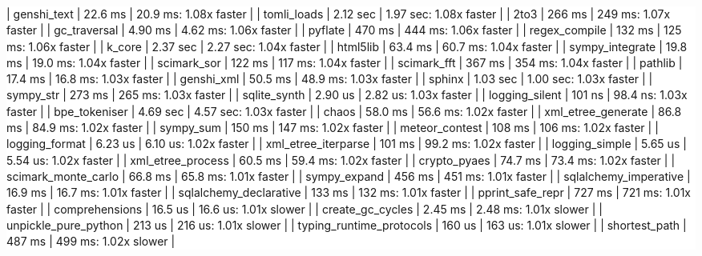 | genshi_text                | 22.6 ms                                                | 20.9 ms: 1.08x faster                                                  |
| tomli_loads                | 2.12 sec                                               | 1.97 sec: 1.08x faster                                                 |
| 2to3                       | 266 ms                                                 | 249 ms: 1.07x faster                                                   |
| gc_traversal               | 4.90 ms                                                | 4.62 ms: 1.06x faster                                                  |
| pyflate                    | 470 ms                                                 | 444 ms: 1.06x faster                                                   |
| regex_compile              | 132 ms                                                 | 125 ms: 1.06x faster                                                   |
| k_core                     | 2.37 sec                                               | 2.27 sec: 1.04x faster                                                 |
| html5lib                   | 63.4 ms                                                | 60.7 ms: 1.04x faster                                                  |
| sympy_integrate            | 19.8 ms                                                | 19.0 ms: 1.04x faster                                                  |
| scimark_sor                | 122 ms                                                 | 117 ms: 1.04x faster                                                   |
| scimark_fft                | 367 ms                                                 | 354 ms: 1.04x faster                                                   |
| pathlib                    | 17.4 ms                                                | 16.8 ms: 1.03x faster                                                  |
| genshi_xml                 | 50.5 ms                                                | 48.9 ms: 1.03x faster                                                  |
| sphinx                     | 1.03 sec                                               | 1.00 sec: 1.03x faster                                                 |
| sympy_str                  | 273 ms                                                 | 265 ms: 1.03x faster                                                   |
| sqlite_synth               | 2.90 us                                                | 2.82 us: 1.03x faster                                                  |
| logging_silent             | 101 ns                                                 | 98.4 ns: 1.03x faster                                                  |
| bpe_tokeniser              | 4.69 sec                                               | 4.57 sec: 1.03x faster                                                 |
| chaos                      | 58.0 ms                                                | 56.6 ms: 1.02x faster                                                  |
| xml_etree_generate         | 86.8 ms                                                | 84.9 ms: 1.02x faster                                                  |
| sympy_sum                  | 150 ms                                                 | 147 ms: 1.02x faster                                                   |
| meteor_contest             | 108 ms                                                 | 106 ms: 1.02x faster                                                   |
| logging_format             | 6.23 us                                                | 6.10 us: 1.02x faster                                                  |
| xml_etree_iterparse        | 101 ms                                                 | 99.2 ms: 1.02x faster                                                  |
| logging_simple             | 5.65 us                                                | 5.54 us: 1.02x faster                                                  |
| xml_etree_process          | 60.5 ms                                                | 59.4 ms: 1.02x faster                                                  |
| crypto_pyaes               | 74.7 ms                                                | 73.4 ms: 1.02x faster                                                  |
| scimark_monte_carlo        | 66.8 ms                                                | 65.8 ms: 1.01x faster                                                  |
| sympy_expand               | 456 ms                                                 | 451 ms: 1.01x faster                                                   |
| sqlalchemy_imperative      | 16.9 ms                                                | 16.7 ms: 1.01x faster                                                  |
| sqlalchemy_declarative     | 133 ms                                                 | 132 ms: 1.01x faster                                                   |
| pprint_safe_repr           | 727 ms                                                 | 721 ms: 1.01x faster                                                   |
| comprehensions             | 16.5 us                                                | 16.6 us: 1.01x slower                                                  |
| create_gc_cycles           | 2.45 ms                                                | 2.48 ms: 1.01x slower                                                  |
| unpickle_pure_python       | 213 us                                                 | 216 us: 1.01x slower                                                   |
| typing_runtime_protocols   | 160 us                                                 | 163 us: 1.01x slower                                                   |
| shortest_path              | 487 ms                                                 | 499 ms: 1.02x slower                                                   |